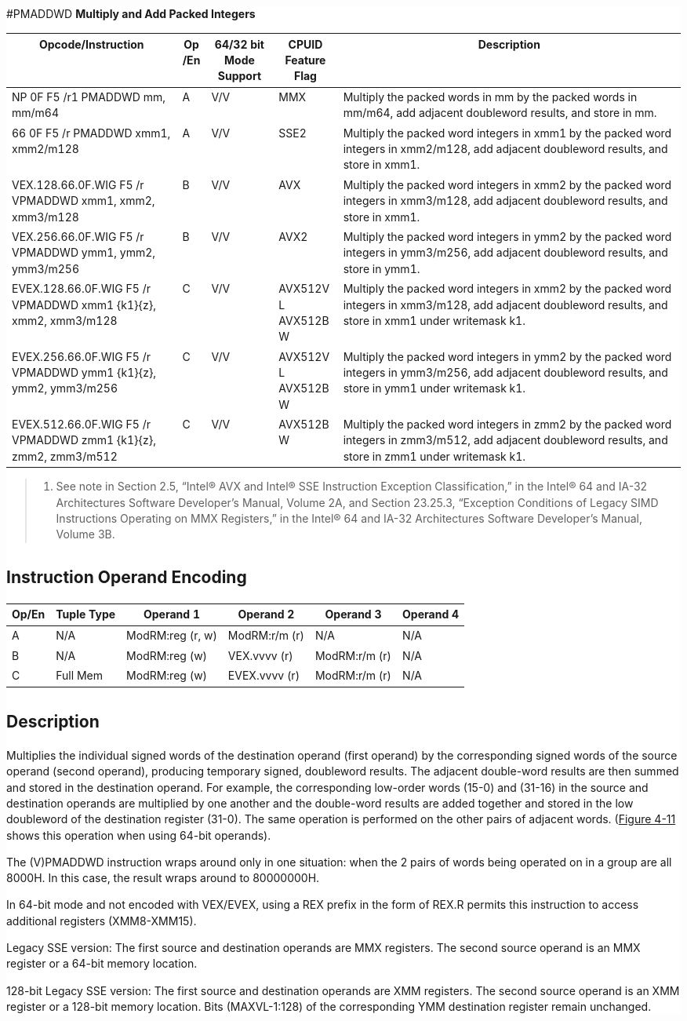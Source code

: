 #PMADDWD
**Multiply and Add Packed Integers**

| Opcode/Instruction                                              | Op/En | 64/32 bit Mode Support | CPUID Feature Flag | Description                                                                                                                                                |
| --------------------------------------------------------------- | ----- | ---------------------- | ------------------ | ---------------------------------------------------------------------------------------------------------------------------------------------------------- |
| NP 0F F5 /r1 PMADDWD mm, mm/m64                                 | A     | V/V                    | MMX                | Multiply the packed words in mm by the packed words in mm/m64, add adjacent doubleword results, and store in mm.                                           |
| 66 0F F5 /r PMADDWD xmm1, xmm2/m128                             | A     | V/V                    | SSE2               | Multiply the packed word integers in xmm1 by the packed word integers in xmm2/m128, add adjacent doubleword results, and store in xmm1.                    |
| VEX.128.66.0F.WIG F5 /r VPMADDWD xmm1, xmm2, xmm3/m128          | B     | V/V                    | AVX                | Multiply the packed word integers in xmm2 by the packed word integers in xmm3/m128, add adjacent doubleword results, and store in xmm1.                    |
| VEX.256.66.0F.WIG F5 /r VPMADDWD ymm1, ymm2, ymm3/m256          | B     | V/V                    | AVX2               | Multiply the packed word integers in ymm2 by the packed word integers in ymm3/m256, add adjacent doubleword results, and store in ymm1.                    |
| EVEX.128.66.0F.WIG F5 /r VPMADDWD xmm1 {k1}{z}, xmm2, xmm3/m128 | C     | V/V                    | AVX512VL AVX512BW  | Multiply the packed word integers in xmm2 by the packed word integers in xmm3/m128, add adjacent doubleword results, and store in xmm1 under writemask k1. |
| EVEX.256.66.0F.WIG F5 /r VPMADDWD ymm1 {k1}{z}, ymm2, ymm3/m256 | C     | V/V                    | AVX512VL AVX512BW  | Multiply the packed word integers in ymm2 by the packed word integers in ymm3/m256, add adjacent doubleword results, and store in ymm1 under writemask k1. |
| EVEX.512.66.0F.WIG F5 /r VPMADDWD zmm1 {k1}{z}, zmm2, zmm3/m512 | C     | V/V                    | AVX512BW           | Multiply the packed word integers in zmm2 by the packed word integers in zmm3/m512, add adjacent doubleword results, and store in zmm1 under writemask k1. |

> 1. See note in Section 2.5, “Intel® AVX and Intel® SSE Instruction Exception Classification,” in the Intel® 64 and IA-32 Architectures Software Developer’s Manual, Volume 2A, and Section 23.25.3, “Exception Conditions of Legacy SIMD Instructions Operating on MMX Registers,” in the Intel® 64 and IA-32 Architectures Software Developer’s Manual, Volume 3B.

## Instruction Operand Encoding

| Op/En | Tuple Type | Operand 1        | Operand 2     | Operand 3     | Operand 4 |
| ----- | ---------- | ---------------- | ------------- | ------------- | --------- |
| A     | N/A        | ModRM:reg (r, w) | ModRM:r/m (r) | N/A           | N/A       |
| B     | N/A        | ModRM:reg (w)    | VEX.vvvv (r)  | ModRM:r/m (r) | N/A       |
| C     | Full Mem   | ModRM:reg (w)    | EVEX.vvvv (r) | ModRM:r/m (r) | N/A       |

## Description

Multiplies the individual signed words of the destination operand (first operand) by the corresponding signed words of the source operand (second operand), producing temporary signed, doubleword results. The adjacent double-word results are then summed and stored in the destination operand. For example, the corresponding low-order words (15-0) and (31-16) in the source and destination operands are multiplied by one another and the double-word results are added together and stored in the low doubleword of the destination register (31-0). The same operation is performed on the other pairs of adjacent words. ([Figure 4-11](/x86/pmaddwd#fig-4-11) shows this operation when using 64-bit operands).

The (V)PMADDWD instruction wraps around only in one situation: when the 2 pairs of words being operated on in a group are all 8000H. In this case, the result wraps around to 80000000H.

In 64-bit mode and not encoded with VEX/EVEX, using a REX prefix in the form of REX.R permits this instruction to access additional registers (XMM8-XMM15).

Legacy SSE version: The first source and destination operands are MMX registers. The second source operand is an MMX register or a 64-bit memory location.

128-bit Legacy SSE version: The first source and destination operands are XMM registers. The second source operand is an XMM register or a 128-bit memory location. Bits (MAXVL-1:128) of the corresponding YMM destination register remain unchanged.
